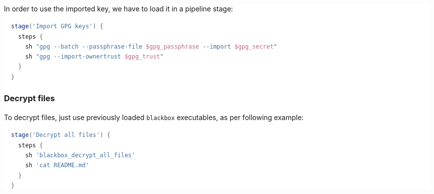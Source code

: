 In order to use the imported key, we have to load it in a pipeline stage:

```groovy
  stage('Import GPG keys') {
    steps {
      sh "gpg --batch --passphrase-file $gpg_passphrase --import $gpg_secret"
      sh "gpg --import-ownertrust $gpg_trust"
    }
  }
```

### Decrypt files

To decrypt files, just use previously loaded `blackbox` executables, as per following example:

```groovy
  stage('Decrypt all files') {
    steps {
      sh 'blackbox_decrypt_all_files'
      sh 'cat README.md'
    }
  }
```